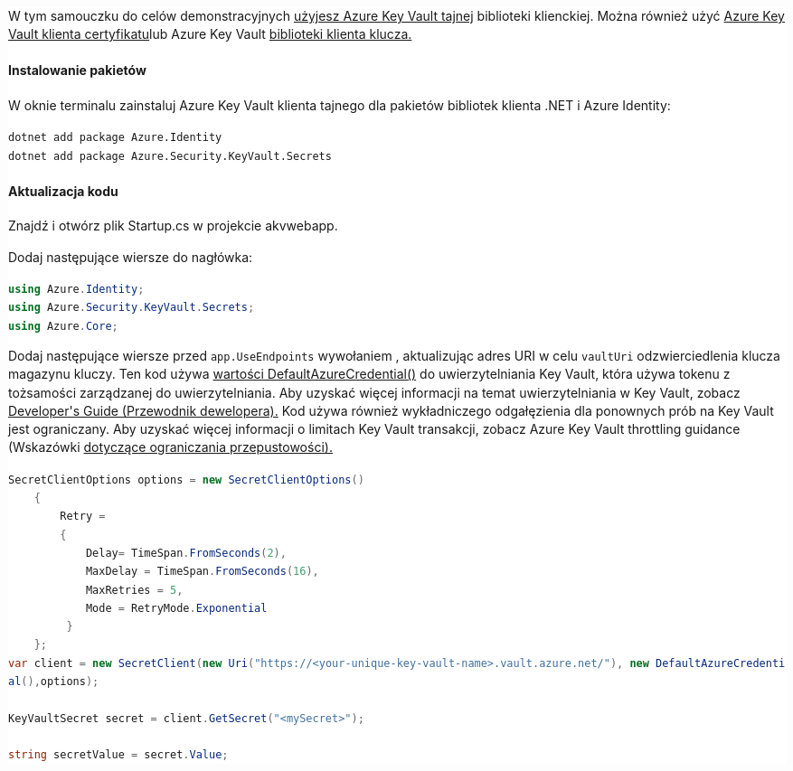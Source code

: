 W tym samouczku do celów demonstracyjnych [użyjesz Azure Key Vault tajnej](/dotnet/api/overview/azure/security.keyvault.secrets-readme) biblioteki klienckiej. Można również użyć [Azure Key Vault klienta certyfikatu](/dotnet/api/overview/azure/security.keyvault.certificates-readme)lub Azure Key Vault [biblioteki klienta klucza.](/dotnet/api/overview/azure/security.keyvault.keys-readme)

#### <a name="install-the-packages"></a>Instalowanie pakietów

W oknie terminalu zainstaluj Azure Key Vault klienta tajnego dla pakietów bibliotek klienta .NET i Azure Identity:

```console
dotnet add package Azure.Identity
dotnet add package Azure.Security.KeyVault.Secrets
```

#### <a name="update-the-code"></a>Aktualizacja kodu

Znajdź i otwórz plik Startup.cs w projekcie akvwebapp. 

Dodaj następujące wiersze do nagłówka:

```csharp
using Azure.Identity;
using Azure.Security.KeyVault.Secrets;
using Azure.Core;
```

Dodaj następujące wiersze przed `app.UseEndpoints` wywołaniem , aktualizując adres URI w celu `vaultUri` odzwierciedlenia klucza magazynu kluczy. Ten kod używa  [wartości DefaultAzureCredential()](/dotnet/api/azure.identity.defaultazurecredential) do uwierzytelniania Key Vault, która używa tokenu z tożsamości zarządzanej do uwierzytelniania. Aby uzyskać więcej informacji na temat uwierzytelniania w Key Vault, zobacz [Developer's Guide (Przewodnik dewelopera).](./developers-guide.md#authenticate-to-key-vault-in-code) Kod używa również wykładniczego odgałęzienia dla ponownych prób na Key Vault jest ograniczany. Aby uzyskać więcej informacji o limitach Key Vault transakcji, zobacz Azure Key Vault throttling guidance (Wskazówki [dotyczące ograniczania przepustowości).](./overview-throttling.md)

```csharp
SecretClientOptions options = new SecretClientOptions()
    {
        Retry =
        {
            Delay= TimeSpan.FromSeconds(2),
            MaxDelay = TimeSpan.FromSeconds(16),
            MaxRetries = 5,
            Mode = RetryMode.Exponential
         }
    };
var client = new SecretClient(new Uri("https://<your-unique-key-vault-name>.vault.azure.net/"), new DefaultAzureCredential(),options);

KeyVaultSecret secret = client.GetSecret("<mySecret>");

string secretValue = secret.Value;
```
